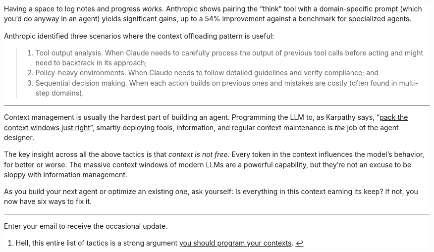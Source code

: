 Having a space to log notes and progress *works*. Anthropic shows pairing the “think” tool with a domain-specific prompt (which you’d do anyway in an agent) yields significant gains, up to a 54% improvement against a benchmark for specialized agents.

Anthropic identified three scenarios where the context offloading pattern is useful:

> 1. Tool output analysis. When Claude needs to carefully process the output of previous tool calls before acting and might need to backtrack in its approach;
> 2. Policy-heavy environments. When Claude needs to follow detailed guidelines and verify compliance; and
> 3. Sequential decision making. When each action builds on previous ones and mistakes are costly (often found in multi-step domains).

---

Context management is usually the hardest part of building an agent. Programming the LLM to, as Karpathy says, “[pack the context windows just right](https://x.com/karpathy/status/1937902205765607626)”, smartly deploying tools, information, and regular context maintenance is *the* job of the agent designer.

The key insight across all the above tactics is that *context is not free*. Every token in the context influences the model’s behavior, for better or worse. The massive context windows of modern LLMs are a powerful capability, but they’re not an excuse to be sloppy with information management.

As you build your next agent or optimize an existing one, ask yourself: Is everything in this context earning its keep? If not, you now have six ways to fix it.

---


Enter your email to receive the occasional update.

1. Hell, this entire list of tactics is a strong argument [you should program your contexts](https://www.dbreunig.com/2025/06/10/let-the-model-write-the-prompt.html). [↩](#fnref:structure)

